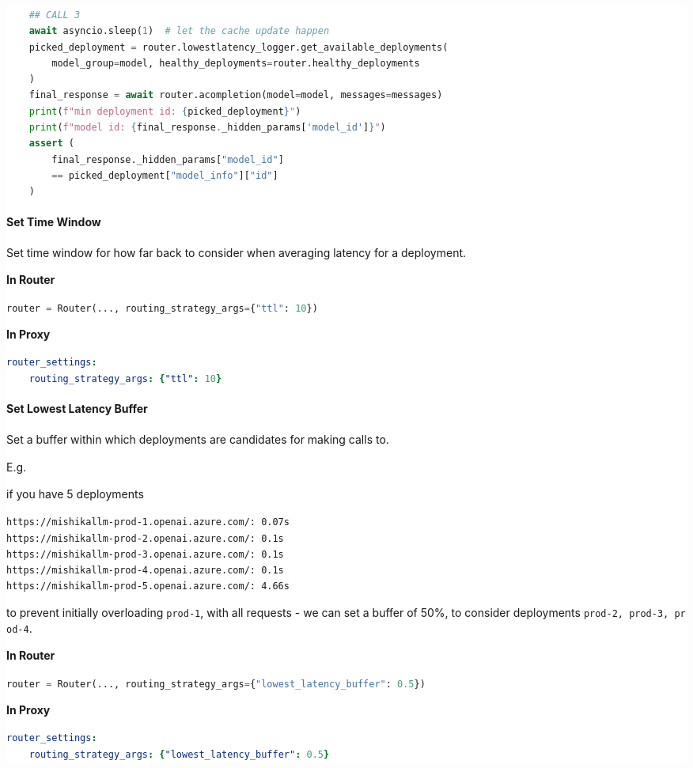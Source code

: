 ```python
	## CALL 3 
	await asyncio.sleep(1)  # let the cache update happen
	picked_deployment = router.lowestlatency_logger.get_available_deployments(
		model_group=model, healthy_deployments=router.healthy_deployments
	)
	final_response = await router.acompletion(model=model, messages=messages)
	print(f"min deployment id: {picked_deployment}")
	print(f"model id: {final_response._hidden_params['model_id']}")
	assert (
		final_response._hidden_params["model_id"]
		== picked_deployment["model_info"]["id"]
	)
```

#### Set Time Window 

Set time window for how far back to consider when averaging latency for a deployment. 

**In Router**
```python 
router = Router(..., routing_strategy_args={"ttl": 10})
```

**In Proxy**

```yaml
router_settings:
	routing_strategy_args: {"ttl": 10}
```

#### Set Lowest Latency Buffer

Set a buffer within which deployments are candidates for making calls to. 

E.g. 

if you have 5 deployments

```
https://mishikallm-prod-1.openai.azure.com/: 0.07s
https://mishikallm-prod-2.openai.azure.com/: 0.1s
https://mishikallm-prod-3.openai.azure.com/: 0.1s
https://mishikallm-prod-4.openai.azure.com/: 0.1s
https://mishikallm-prod-5.openai.azure.com/: 4.66s
```

to prevent initially overloading `prod-1`, with all requests - we can set a buffer of 50%, to consider deployments `prod-2, prod-3, prod-4`. 

**In Router**
```python 
router = Router(..., routing_strategy_args={"lowest_latency_buffer": 0.5})
```

**In Proxy**

```yaml
router_settings:
	routing_strategy_args: {"lowest_latency_buffer": 0.5}
```
